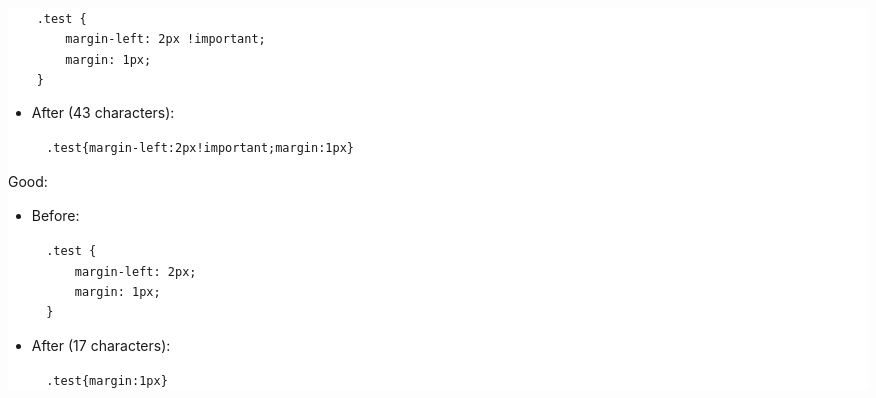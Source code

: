         .test {
            margin-left: 2px !important;
            margin: 1px;
        }
* After (43 characters):

        .test{margin-left:2px!important;margin:1px}

Good:

* Before:

        .test {
            margin-left: 2px;
            margin: 1px;
        }
* After (17 characters):

        .test{margin:1px}
